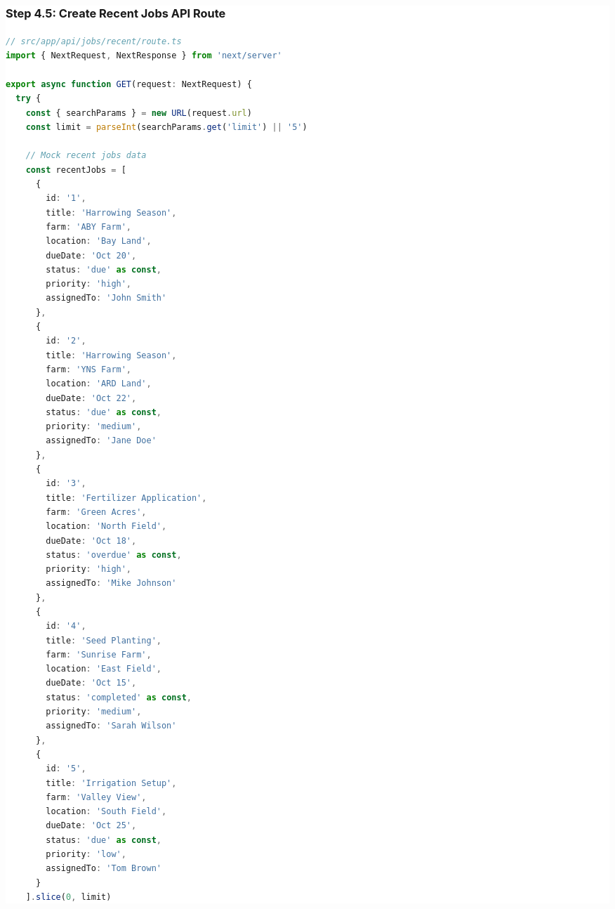 ### Step 4.5: Create Recent Jobs API Route
```typescript
// src/app/api/jobs/recent/route.ts
import { NextRequest, NextResponse } from 'next/server'

export async function GET(request: NextRequest) {
  try {
    const { searchParams } = new URL(request.url)
    const limit = parseInt(searchParams.get('limit') || '5')

    // Mock recent jobs data
    const recentJobs = [
      {
        id: '1',
        title: 'Harrowing Season',
        farm: 'ABY Farm',
        location: 'Bay Land',
        dueDate: 'Oct 20',
        status: 'due' as const,
        priority: 'high',
        assignedTo: 'John Smith'
      },
      {
        id: '2',
        title: 'Harrowing Season',
        farm: 'YNS Farm',
        location: 'ARD Land',
        dueDate: 'Oct 22',
        status: 'due' as const,
        priority: 'medium',
        assignedTo: 'Jane Doe'
      },
      {
        id: '3',
        title: 'Fertilizer Application',
        farm: 'Green Acres',
        location: 'North Field',
        dueDate: 'Oct 18',
        status: 'overdue' as const,
        priority: 'high',
        assignedTo: 'Mike Johnson'
      },
      {
        id: '4',
        title: 'Seed Planting',
        farm: 'Sunrise Farm',
        location: 'East Field',
        dueDate: 'Oct 15',
        status: 'completed' as const,
        priority: 'medium',
        assignedTo: 'Sarah Wilson'
      },
      {
        id: '5',
        title: 'Irrigation Setup',
        farm: 'Valley View',
        location: 'South Field',
        dueDate: 'Oct 25',
        status: 'due' as const,
        priority: 'low',
        assignedTo: 'Tom Brown'
      }
    ].slice(0, limit)
```
